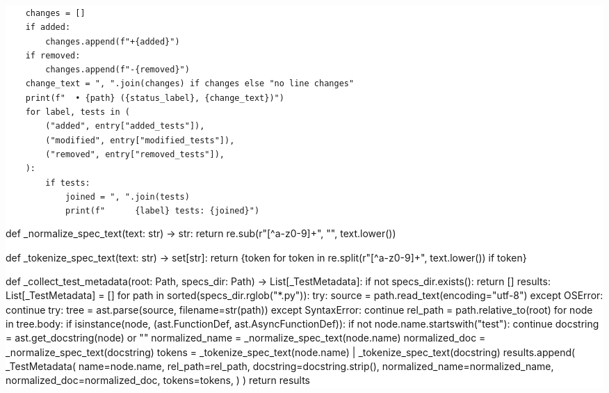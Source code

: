         changes = []
        if added:
            changes.append(f"+{added}")
        if removed:
            changes.append(f"-{removed}")
        change_text = ", ".join(changes) if changes else "no line changes"
        print(f"  • {path} ({status_label}, {change_text})")
        for label, tests in (
            ("added", entry["added_tests"]),
            ("modified", entry["modified_tests"]),
            ("removed", entry["removed_tests"]),
        ):
            if tests:
                joined = ", ".join(tests)
                print(f"      {label} tests: {joined}")


def _normalize_spec_text(text: str) -> str:
    return re.sub(r"[^a-z0-9]+", "", text.lower())


def _tokenize_spec_text(text: str) -> set[str]:
    return {token for token in re.split(r"[^a-z0-9]+", text.lower()) if token}


def _collect_test_metadata(root: Path, specs_dir: Path) -> List[_TestMetadata]:
    if not specs_dir.exists():
        return []
    results: List[_TestMetadata] = []
    for path in sorted(specs_dir.rglob("*.py")):
        try:
            source = path.read_text(encoding="utf-8")
        except OSError:
            continue
        try:
            tree = ast.parse(source, filename=str(path))
        except SyntaxError:
            continue
        rel_path = path.relative_to(root)
        for node in tree.body:
            if isinstance(node, (ast.FunctionDef, ast.AsyncFunctionDef)):
                if not node.name.startswith("test"):
                    continue
                docstring = ast.get_docstring(node) or ""
                normalized_name = _normalize_spec_text(node.name)
                normalized_doc = _normalize_spec_text(docstring)
                tokens = _tokenize_spec_text(node.name) | _tokenize_spec_text(docstring)
                results.append(
                    _TestMetadata(
                        name=node.name,
                        rel_path=rel_path,
                        docstring=docstring.strip(),
                        normalized_name=normalized_name,
                        normalized_doc=normalized_doc,
                        tokens=tokens,
                    )
                )
    return results
